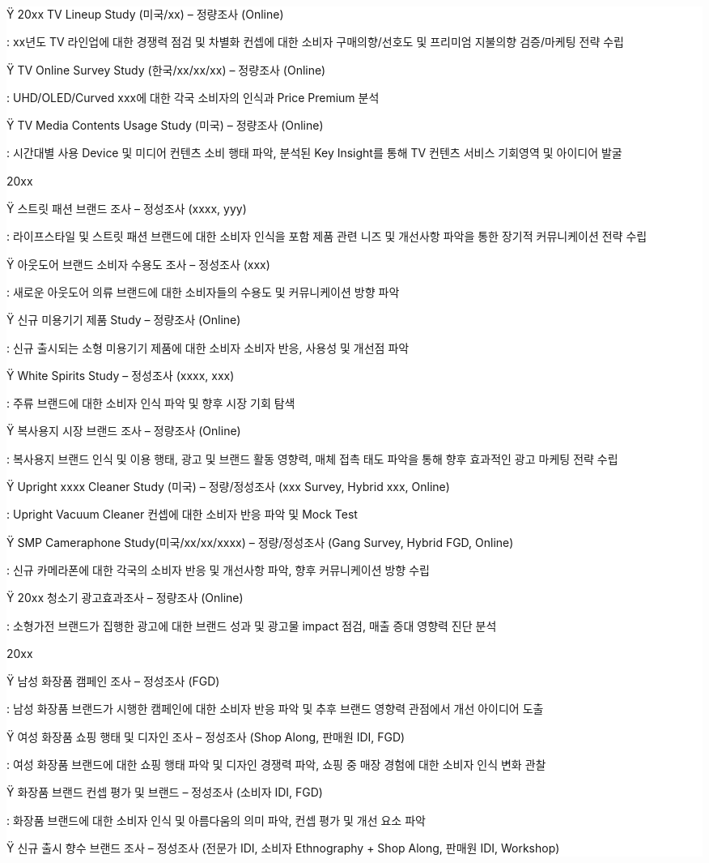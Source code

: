 Ÿ   20xx TV Lineup Study (미국/xx) – 정량조사 (Online)

: xx년도 TV 라인업에 대한 경쟁력 점검 및 차별화 컨셉에 대한 소비자 구매의향/선호도 및 프리미엄 지불의향 검증/마케팅 전략 수립

Ÿ   TV Online Survey Study (한국/xx/xx/xx) – 정량조사 (Online)

: UHD/OLED/Curved xxx에 대한 각국 소비자의 인식과 Price Premium 분석

Ÿ   TV Media Contents Usage Study (미국) – 정량조사 (Online)

: 시간대별 사용 Device 및 미디어 컨텐츠 소비 행태 파악, 분석된 Key Insight를 통해 TV 
컨텐츠 서비스 기회영역 및 아이디어 발굴

 

20xx

Ÿ   스트릿 패션 브랜드 조사 – 정성조사 (xxxx, yyy)

: 라이프스타일 및 스트릿 패션 브랜드에 대한 소비자 인식을 포함 제품 관련 니즈 및 개선사항 파악을 통한 장기적 커뮤니케이션 전략 수립

Ÿ   아웃도어 브랜드 소비자 수용도 조사 – 정성조사 (xxx)

: 새로운 아웃도어 의류 브랜드에 대한 소비자들의 수용도 및 커뮤니케이션 방향 파악

Ÿ   신규 미용기기 제품 Study – 정량조사 (Online)

: 신규 출시되는 소형 미용기기 제품에 대한 소비자 소비자 반응, 사용성 및 개선점 파악

Ÿ   White Spirits Study – 정성조사 (xxxx, xxx)

: 주류 브랜드에 대한 소비자 인식 파악 및 향후 시장 기회 탐색

Ÿ   복사용지 시장 브랜드 조사 – 정량조사 (Online)

: 복사용지 브랜드 인식 및 이용 행태, 광고 및 브랜드 활동 영향력, 매체 접촉 태도 파악을 통해 향후 효과적인 광고 마케팅 전략 수립

Ÿ   Upright xxxx Cleaner Study (미국) – 정량/정성조사 (xxx Survey, Hybrid xxx, Online)

: Upright Vacuum Cleaner 컨셉에 대한 소비자 반응 파악 및 Mock Test

Ÿ   SMP Cameraphone Study(미국/xx/xx/xxxx) – 정량/정성조사 (Gang Survey, Hybrid FGD, Online)

: 신규 카메라폰에 대한 각국의 소비자 반응 및 개선사항 파악, 향후 커뮤니케이션 방향 수립

Ÿ   20xx 청소기 광고효과조사 – 정량조사 (Online)

: 소형가전 브랜드가 집행한 광고에 대한 브랜드 성과 및 광고물 impact 점검, 매출 증대 영향력 진단 분석

 

20xx

Ÿ   남성 화장품 캠페인 조사 – 정성조사 (FGD)

: 남성 화장품 브랜드가 시행한 캠페인에 대한 소비자 반응 파악 및 추후 브랜드 영향력 관점에서 개선 아이디어 도출

Ÿ   여성 화장품 쇼핑 행태 및 디자인 조사 – 정성조사 (Shop Along, 판매원 IDI, FGD)

: 여성 화장품 브랜드에 대한 쇼핑 행태 파악 및 디자인 경쟁력 파악, 쇼핑 중 매장 경험에 대한 소비자 인식 변화 관찰

Ÿ   화장품 브랜드 컨셉 평가 및 브랜드  – 정성조사 (소비자 IDI, FGD)

: 화장품 브랜드에 대한 소비자 인식 및 아름다움의 의미 파악, 컨셉 평가 및 개선 요소 파악

Ÿ   신규 출시 향수 브랜드 조사 – 정성조사 (전문가 IDI, 소비자 Ethnography + Shop Along, 판매원 IDI, Workshop)
